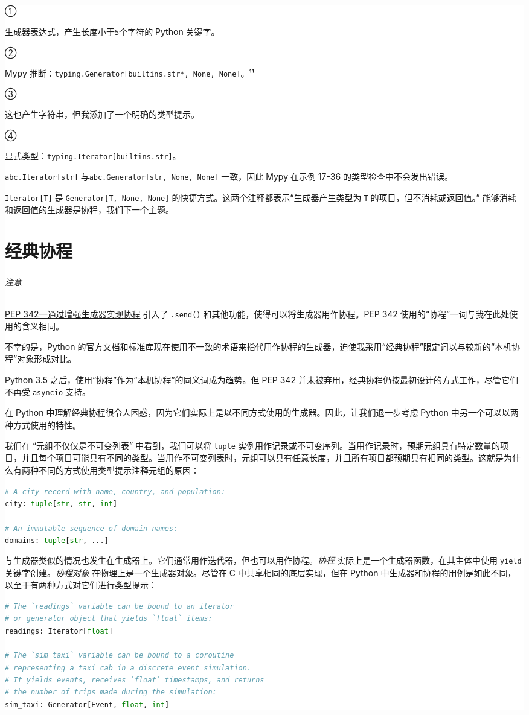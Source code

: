 ①

生成器表达式，产生长度小于`5`个字符的 Python 关键字。

②

Mypy 推断：`typing.Generator[builtins.str*, None, None]`。¹¹

③

这也产生字符串，但我添加了一个明确的类型提示。

④

显式类型：`typing.Iterator[builtins.str]`。

`abc.Iterator[str]` 与`abc.Generator[str, None, None]` 一致，因此 Mypy 在示例 17-36 的类型检查中不会发出错误。

`Iterator[T]` 是 `Generator[T, None, None]` 的快捷方式。这两个注释都表示“生成器产生类型为 `T` 的项目，但不消耗或返回值。” 能够消耗和返回值的生成器是协程，我们下一个主题。

# 经典协程

###### 注意

[PEP 342—通过增强生成器实现协程](https://fpy.li/pep342) 引入了 `.send()` 和其他功能，使得可以将生成器用作协程。PEP 342 使用的“协程”一词与我在此处使用的含义相同。

不幸的是，Python 的官方文档和标准库现在使用不一致的术语来指代用作协程的生成器，迫使我采用“经典协程”限定词以与较新的“本机协程”对象形成对比。

Python 3.5 之后，使用“协程”作为“本机协程”的同义词成为趋势。但 PEP 342 并未被弃用，经典协程仍按最初设计的方式工作，尽管它们不再受 `asyncio` 支持。

在 Python 中理解经典协程很令人困惑，因为它们实际上是以不同方式使用的生成器。因此，让我们退一步考虑 Python 中另一个可以以两种方式使用的特性。

我们在 “元组不仅仅是不可变列表” 中看到，我们可以将 `tuple` 实例用作记录或不可变序列。当用作记录时，预期元组具有特定数量的项目，并且每个项目可能具有不同的类型。当用作不可变列表时，元组可以具有任意长度，并且所有项目都预期具有相同的类型。这就是为什么有两种不同的方式使用类型提示注释元组的原因：

```py
# A city record with name, country, and population:
city: tuple[str, str, int]

# An immutable sequence of domain names:
domains: tuple[str, ...]
```

与生成器类似的情况也发生在生成器上。它们通常用作迭代器，但也可以用作协程。*协程* 实际上是一个生成器函数，在其主体中使用 `yield` 关键字创建。*协程对象* 在物理上是一个生成器对象。尽管在 C 中共享相同的底层实现，但在 Python 中生成器和协程的用例是如此不同，以至于有两种方式对它们进行类型提示：

```py
# The `readings` variable can be bound to an iterator
# or generator object that yields `float` items:
readings: Iterator[float]

# The `sim_taxi` variable can be bound to a coroutine
# representing a taxi cab in a discrete event simulation.
# It yields events, receives `float` timestamps, and returns
# the number of trips made during the simulation:
sim_taxi: Generator[Event, float, int]
```
